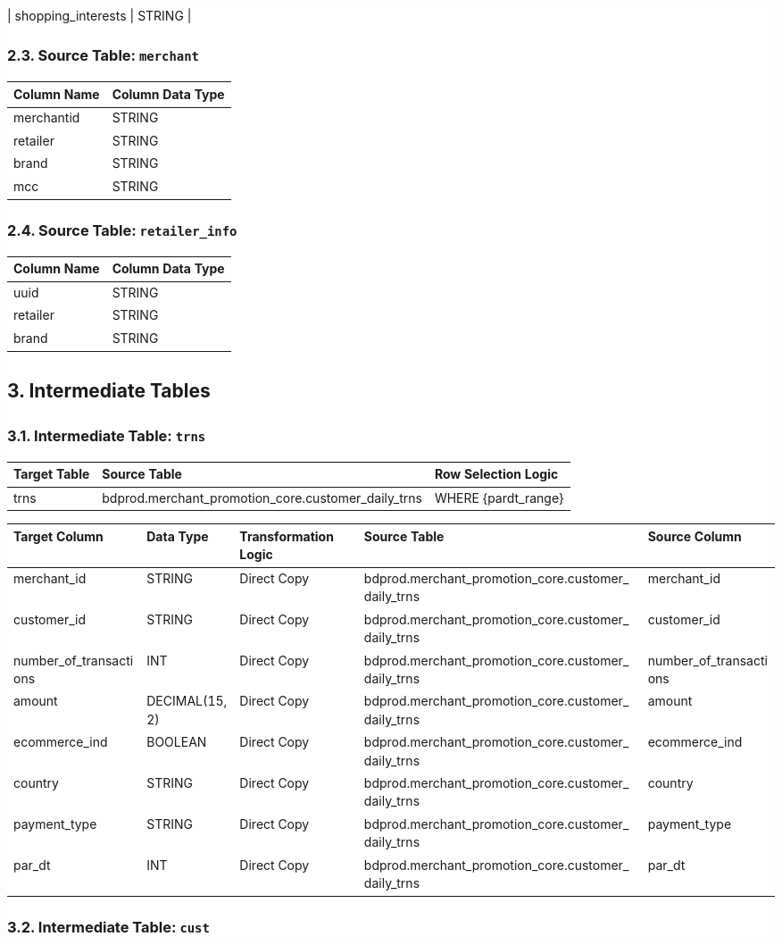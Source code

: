 | shopping_interests       | STRING           |

### 2.3. Source Table: `merchant`

| Column Name              | Column Data Type |
|:-------------------------|:-----------------|
| merchantid               | STRING           |
| retailer                 | STRING           |
| brand                    | STRING           |
| mcc                      | STRING           |

### 2.4. Source Table: `retailer_info`

| Column Name              | Column Data Type |
|:-------------------------|:-----------------|
| uuid                     | STRING           |
| retailer                 | STRING           |
| brand                    | STRING           |

## 3. Intermediate Tables

### 3.1. Intermediate Table: `trns`

| Target Table | Source Table                                     | Row Selection Logic          |
|:-------------|:------------------------------------------------|:------------------------------|
| trns         | bdprod.merchant_promotion_core.customer_daily_trns | WHERE {pardt_range}          |

| Target Column          | Data Type     | Transformation Logic | Source Table                                | Source Column                     |
|:-----------------------|:--------------|:---------------------|:-------------------------------------------|:----------------------------------|
| merchant_id            | STRING        | Direct Copy          | bdprod.merchant_promotion_core.customer_daily_trns | merchant_id                      |
| customer_id            | STRING        | Direct Copy          | bdprod.merchant_promotion_core.customer_daily_trns | customer_id                      |
| number_of_transactions  | INT           | Direct Copy          | bdprod.merchant_promotion_core.customer_daily_trns | number_of_transactions            |
| amount                 | DECIMAL(15,2) | Direct Copy          | bdprod.merchant_promotion_core.customer_daily_trns | amount                           |
| ecommerce_ind          | BOOLEAN       | Direct Copy          | bdprod.merchant_promotion_core.customer_daily_trns | ecommerce_ind                    |
| country                | STRING        | Direct Copy          | bdprod.merchant_promotion_core.customer_daily_trns | country                          |
| payment_type           | STRING        | Direct Copy          | bdprod.merchant_promotion_core.customer_daily_trns | payment_type                     |
| par_dt                 | INT           | Direct Copy          | bdprod.merchant_promotion_core.customer_daily_trns | par_dt                           |

### 3.2. Intermediate Table: `cust`
